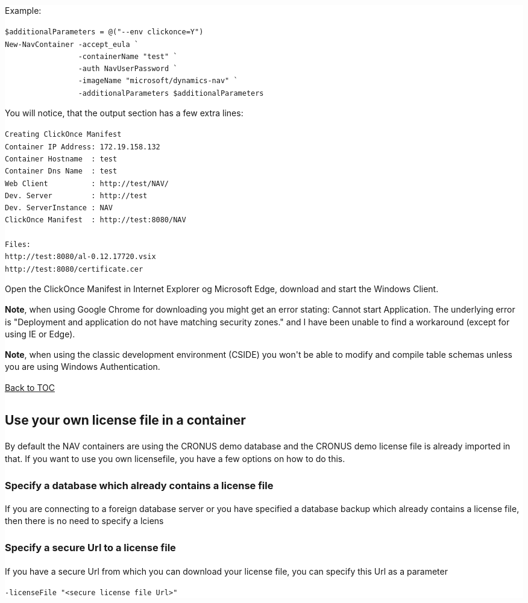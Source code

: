 Example:

    $additionalParameters = @("--env clickonce=Y")
    New-NavContainer -accept_eula `
                     -containerName "test" `
                     -auth NavUserPassword `
                     -imageName "microsoft/dynamics-nav" `
                     -additionalParameters $additionalParameters

You will notice, that the output section has a few extra lines:

    Creating ClickOnce Manifest
    Container IP Address: 172.19.158.132
    Container Hostname  : test
    Container Dns Name  : test
    Web Client          : http://test/NAV/
    Dev. Server         : http://test
    Dev. ServerInstance : NAV
    ClickOnce Manifest  : http://test:8080/NAV

    Files:
    http://test:8080/al-0.12.17720.vsix
    http://test:8080/certificate.cer

Open the ClickOnce Manifest in Internet Explorer og Microsoft Edge, download and start the Windows Client.

**Note**, when using Google Chrome for downloading you might get an error stating: Cannot start Application. The underlying error is "Deployment and application do not have matching security zones." and I have been unable to find a workaround (except for using IE or Edge).

**Note**, when using the classic development environment (CSIDE) you won't be able to modify and compile table schemas unless you are using Windows Authentication.

[Back to TOC](#toc)

## <a name="License" />Use your own license file in a container

By default the NAV containers are using the CRONUS demo database and the CRONUS demo license file is already imported in that. If you want to use you own licensefile, you have a few options on how to do this.

### Specify a database which already contains a license file

If you are connecting to a foreign database server or you have specified a database backup which already contains a license file, then there is no need to specify a lciens

### Specify a secure Url to a license file

If you have a secure Url from which you can download your license file, you can specify this Url as a parameter

    -licenseFile "<secure license file Url>"
